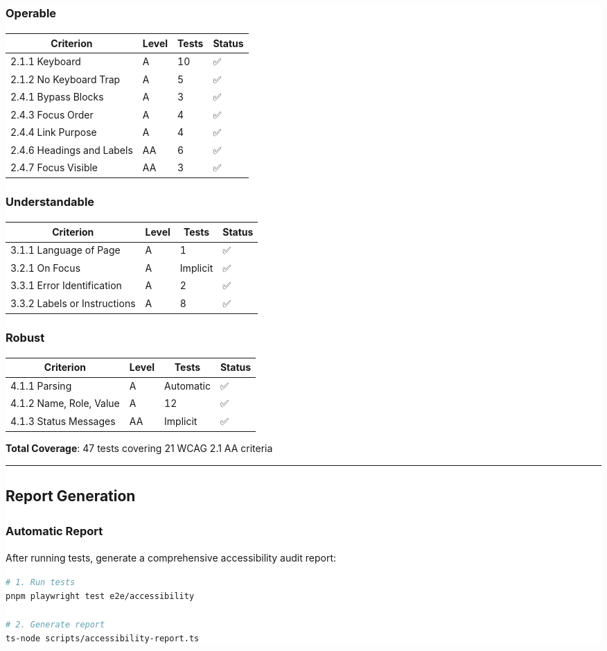 ### Operable

| Criterion | Level | Tests | Status |
|-----------|-------|-------|--------|
| 2.1.1 Keyboard | A | 10 | ✅ |
| 2.1.2 No Keyboard Trap | A | 5 | ✅ |
| 2.4.1 Bypass Blocks | A | 3 | ✅ |
| 2.4.3 Focus Order | A | 4 | ✅ |
| 2.4.4 Link Purpose | A | 4 | ✅ |
| 2.4.6 Headings and Labels | AA | 6 | ✅ |
| 2.4.7 Focus Visible | AA | 3 | ✅ |

### Understandable

| Criterion | Level | Tests | Status |
|-----------|-------|-------|--------|
| 3.1.1 Language of Page | A | 1 | ✅ |
| 3.2.1 On Focus | A | Implicit | ✅ |
| 3.3.1 Error Identification | A | 2 | ✅ |
| 3.3.2 Labels or Instructions | A | 8 | ✅ |

### Robust

| Criterion | Level | Tests | Status |
|-----------|-------|-------|--------|
| 4.1.1 Parsing | A | Automatic | ✅ |
| 4.1.2 Name, Role, Value | A | 12 | ✅ |
| 4.1.3 Status Messages | AA | Implicit | ✅ |

**Total Coverage**: 47 tests covering 21 WCAG 2.1 AA criteria

---

## Report Generation

### Automatic Report

After running tests, generate a comprehensive accessibility audit report:

```bash
# 1. Run tests
pnpm playwright test e2e/accessibility

# 2. Generate report
ts-node scripts/accessibility-report.ts
```
